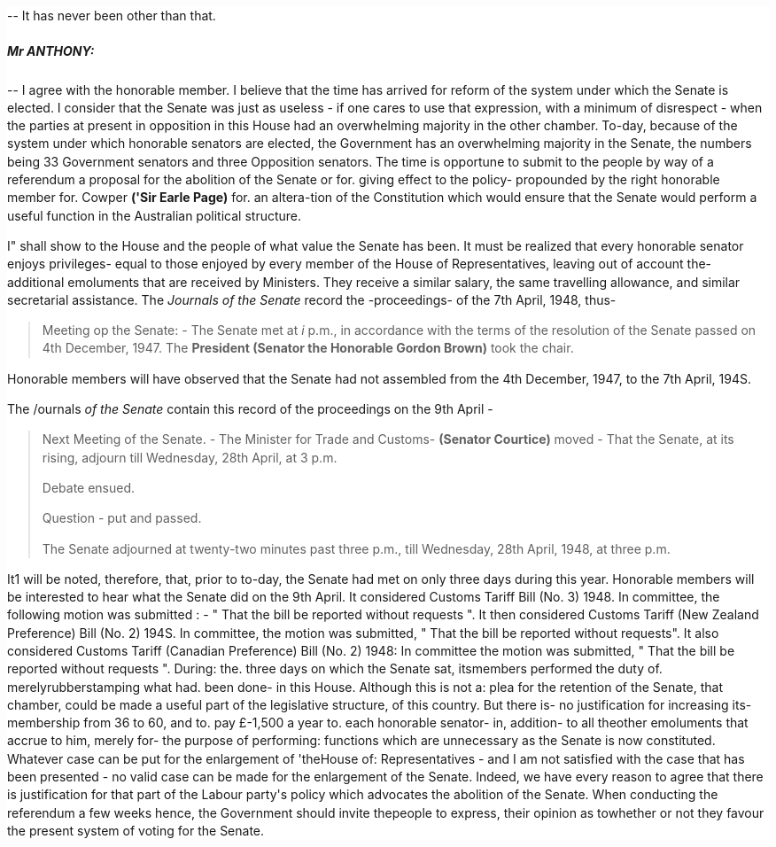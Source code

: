 -- It has never been other than that. 

##### Mr ANTHONY:

-- I agree with the honorable member. I believe that the time has arrived for reform of the system under which the Senate is elected. I consider that the Senate was just as useless - if one cares to use that expression, with a minimum of disrespect - when the parties at present in opposition in this House had an overwhelming majority in the other chamber. To-day, because of the system under which honorable senators are elected, the Government has an overwhelming majority in the Senate, the numbers being 33 Government senators and three Opposition senators. The time is opportune to submit to the people by way of a referendum a proposal for the abolition of the Senate or for. giving effect to the policy- propounded by the right honorable member for. Cowper  **('Sir Earle Page)**  for. an altera-tion  of the Constitution which would ensure that the Senate would perform a useful function in the Australian political structure. 

I" shall show to the House and the people of what value the Senate has been. It must be realized that every honorable senator enjoys privileges- equal to those enjoyed by every member of the House of Representatives, leaving out of account the- additional emoluments that are received by Ministers. They receive a similar salary, the same travelling allowance, and similar secretarial assistance. The  *Journals of the Senate*  record the -proceedings- of the 7th April, 1948, thus- 

  >Meeting op the Senate: - The Senate met at  *i*  p.m., in accordance with the terms of the resolution of the Senate passed on 4th December, 1947. The  **President (Senator the Honorable Gordon Brown)**  took the chair. 

Honorable members will have observed that the Senate had not assembled from the 4th December, 1947, to the 7th April, 194S. 

The /ournals  *of the Senate*  contain this record of the proceedings on the 9th April - 

  >Next Meeting of the Senate. - The Minister for Trade and Customs-  **(Senator Courtice)**  moved - That the Senate, at its rising, adjourn till Wednesday, 28th April, at 3 p.m. 
  >
  >Debate ensued. 
  >
  >Question - put and passed. 
  >
  >The Senate adjourned at twenty-two minutes past three p.m., till Wednesday, 28th April, 1948, at three p.m. 

It1 will be noted, therefore, that, prior to to-day, the Senate had met on only three days during this year. Honorable members will be interested to hear what the Senate did on the 9th April. It considered Customs Tariff Bill (No. 3) 1948. In committee, the following motion was submitted : - " That the bill be reported without requests ". It then considered Customs Tariff (New Zealand Preference) Bill (No. 2) 194S. In committee, the motion was submitted, " That the bill be reported without requests". It also considered Customs Tariff (Canadian Preference) Bill (No. 2) 1948: In committee the motion was submitted, " That the bill be reported without requests ". During: the. three days on which the Senate sat, itsmembers performed the duty of. merelyrubberstamping what had. been done- in this House. Although this is not a: plea for the retention of the Senate, that chamber, could be made a useful part of the legislative structure, of this country. But there is- no justification for increasing its- membership from 36 to 60, and to. pay £-1,500 a year to. each honorable senator- in, addition- to all theother emoluments that accrue to him, merely for- the purpose of performing: functions which are unnecessary as the Senate is now constituted. Whatever case can be put for the enlargement of 'theHouse of: Representatives - and I am not satisfied with the case that has been presented - no valid case can be made for the enlargement of the Senate. Indeed, we have every reason to agree that there is justification for that part of the Labour party's policy which advocates the abolition of the Senate. When conducting the referendum a few weeks hence, the Government should invite thepeople to express, their opinion as towhether or not they favour the present system of voting for the Senate. 
